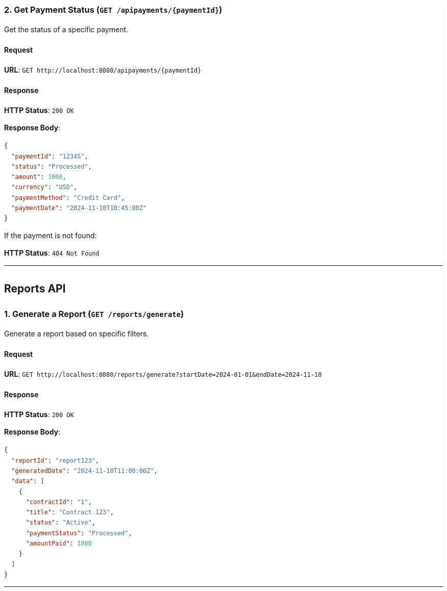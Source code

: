 
### 2. **Get Payment Status** (`GET /apipayments/{paymentId}`)

Get the status of a specific payment.

#### Request

**URL**: `GET http://localhost:8080/apipayments/{paymentId}`

#### Response

**HTTP Status**: `200 OK`

**Response Body**:
```json
{
  "paymentId": "12345",
  "status": "Processed",
  "amount": 1000,
  "currency": "USD",
  "paymentMethod": "Credit Card",
  "paymentDate": "2024-11-10T10:45:00Z"
}
```

If the payment is not found:

**HTTP Status**: `404 Not Found`

---

## Reports API

### 1. **Generate a Report** (`GET /reports/generate`)

Generate a report based on specific filters.

#### Request

**URL**: `GET http://localhost:8080/reports/generate?startDate=2024-01-01&endDate=2024-11-10`

#### Response

**HTTP Status**: `200 OK`

**Response Body**:
```json
{
  "reportId": "report123",
  "generatedDate": "2024-11-10T11:00:00Z",
  "data": [
    {
      "contractId": "1",
      "title": "Contract 123",
      "status": "Active",
      "paymentStatus": "Processed",
      "amountPaid": 1000
    }
  ]
}
```

---